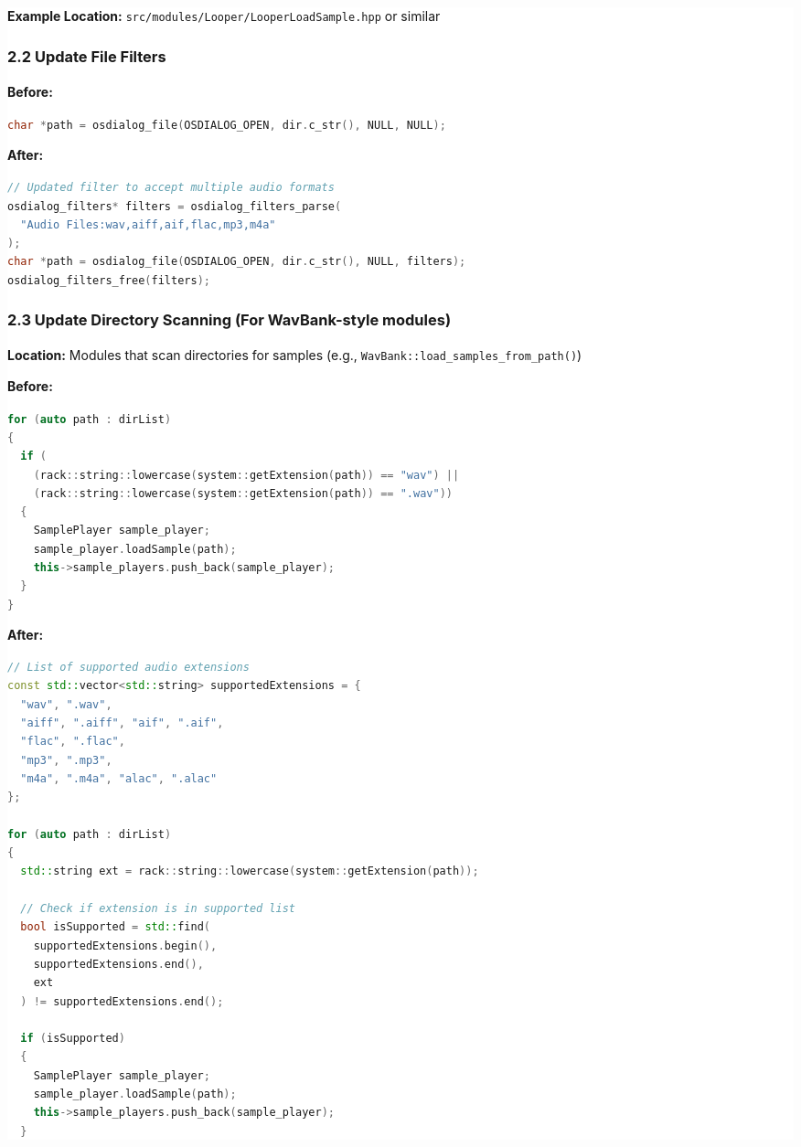 **Example Location:** `src/modules/Looper/LooperLoadSample.hpp` or similar

### 2.2 Update File Filters

**Before:**
```cpp
char *path = osdialog_file(OSDIALOG_OPEN, dir.c_str(), NULL, NULL);
```

**After:**
```cpp
// Updated filter to accept multiple audio formats
osdialog_filters* filters = osdialog_filters_parse(
  "Audio Files:wav,aiff,aif,flac,mp3,m4a"
);
char *path = osdialog_file(OSDIALOG_OPEN, dir.c_str(), NULL, filters);
osdialog_filters_free(filters);
```

### 2.3 Update Directory Scanning (For WavBank-style modules)

**Location:** Modules that scan directories for samples (e.g., `WavBank::load_samples_from_path()`)

**Before:**
```cpp
for (auto path : dirList)
{
  if (
    (rack::string::lowercase(system::getExtension(path)) == "wav") ||
    (rack::string::lowercase(system::getExtension(path)) == ".wav"))
  {
    SamplePlayer sample_player;
    sample_player.loadSample(path);
    this->sample_players.push_back(sample_player);
  }
}
```

**After:**
```cpp
// List of supported audio extensions
const std::vector<std::string> supportedExtensions = {
  "wav", ".wav",
  "aiff", ".aiff", "aif", ".aif",
  "flac", ".flac",
  "mp3", ".mp3",
  "m4a", ".m4a", "alac", ".alac"
};

for (auto path : dirList)
{
  std::string ext = rack::string::lowercase(system::getExtension(path));

  // Check if extension is in supported list
  bool isSupported = std::find(
    supportedExtensions.begin(),
    supportedExtensions.end(),
    ext
  ) != supportedExtensions.end();

  if (isSupported)
  {
    SamplePlayer sample_player;
    sample_player.loadSample(path);
    this->sample_players.push_back(sample_player);
  }
```